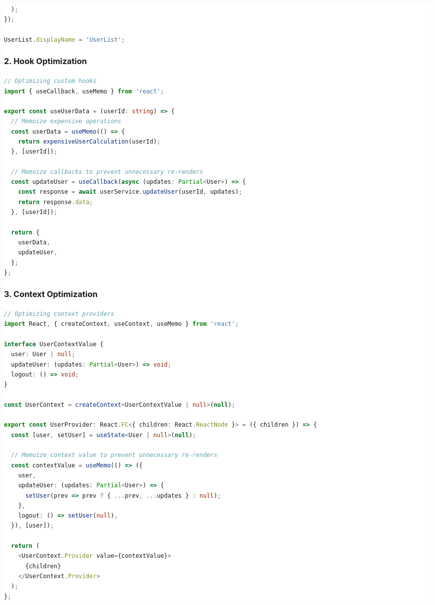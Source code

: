 ```typescript
  );
});

UserList.displayName = 'UserList';
```

### 2. Hook Optimization

```typescript
// Optimizing custom hooks
import { useCallback, useMemo } from 'react';

export const useUserData = (userId: string) => {
  // Memoize expensive operations
  const userData = useMemo(() => {
    return expensiveUserCalculation(userId);
  }, [userId]);

  // Memoize callbacks to prevent unnecessary re-renders
  const updateUser = useCallback(async (updates: Partial<User>) => {
    const response = await userService.updateUser(userId, updates);
    return response.data;
  }, [userId]);

  return {
    userData,
    updateUser,
  };
};
```

### 3. Context Optimization

```typescript
// Optimizing context providers
import React, { createContext, useContext, useMemo } from 'react';

interface UserContextValue {
  user: User | null;
  updateUser: (updates: Partial<User>) => void;
  logout: () => void;
}

const UserContext = createContext<UserContextValue | null>(null);

export const UserProvider: React.FC<{ children: React.ReactNode }> = ({ children }) => {
  const [user, setUser] = useState<User | null>(null);

  // Memoize context value to prevent unnecessary re-renders
  const contextValue = useMemo(() => ({
    user,
    updateUser: (updates: Partial<User>) => {
      setUser(prev => prev ? { ...prev, ...updates } : null);
    },
    logout: () => setUser(null),
  }), [user]);

  return (
    <UserContext.Provider value={contextValue}>
      {children}
    </UserContext.Provider>
  );
};

```